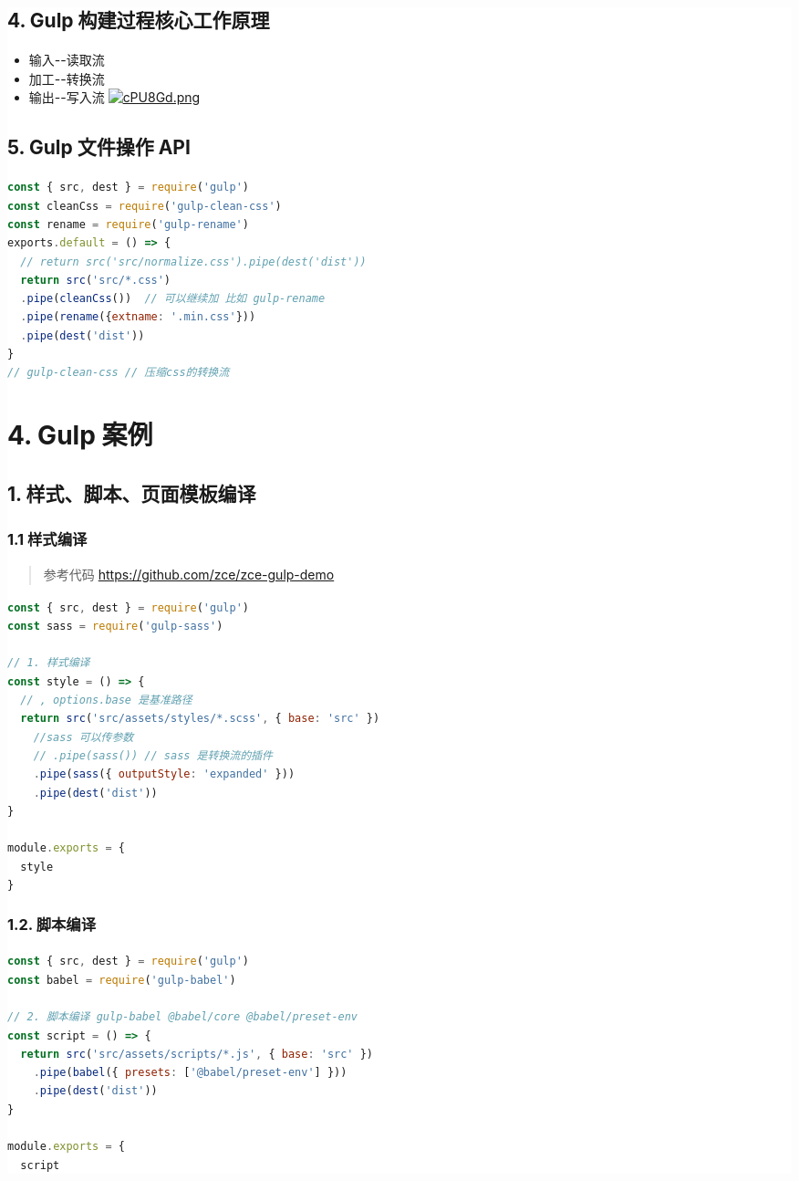 ## 4. Gulp 构建过程核心工作原理
* 输入--读取流
* 加工--转换流
* 输出--写入流
[![cPU8Gd.png](https://p3-juejin.byteimg.com/tos-cn-i-k3u1fbpfcp/4c11ed294376425fa9381c6ea2c51861~tplv-k3u1fbpfcp-zoom-1.image)](https://imgtu.com/i/cPU8Gd)

## 5. Gulp 文件操作 API
```javascript
const { src, dest } = require('gulp')
const cleanCss = require('gulp-clean-css')
const rename = require('gulp-rename')
exports.default = () => {
  // return src('src/normalize.css').pipe(dest('dist'))
  return src('src/*.css')
  .pipe(cleanCss())  // 可以继续加 比如 gulp-rename
  .pipe(rename({extname: '.min.css'}))
  .pipe(dest('dist'))
}
// gulp-clean-css // 压缩css的转换流

```

# 4. Gulp 案例
## 1. 样式、脚本、页面模板编译
### 1.1 样式编译
> 参考代码 https://github.com/zce/zce-gulp-demo
```javascript
const { src, dest } = require('gulp')
const sass = require('gulp-sass')

// 1. 样式编译
const style = () => {
  // , options.base 是基准路径
  return src('src/assets/styles/*.scss', { base: 'src' })
    //sass 可以传参数
    // .pipe(sass()) // sass 是转换流的插件
    .pipe(sass({ outputStyle: 'expanded' }))
    .pipe(dest('dist'))
}

module.exports = {
  style
}
```
### 1.2. 脚本编译
```javascript
const { src, dest } = require('gulp')
const babel = require('gulp-babel')

// 2. 脚本编译 gulp-babel @babel/core @babel/preset-env
const script = () => {
  return src('src/assets/scripts/*.js', { base: 'src' })
    .pipe(babel({ presets: ['@babel/preset-env'] }))
    .pipe(dest('dist'))
}

module.exports = {
  script
```